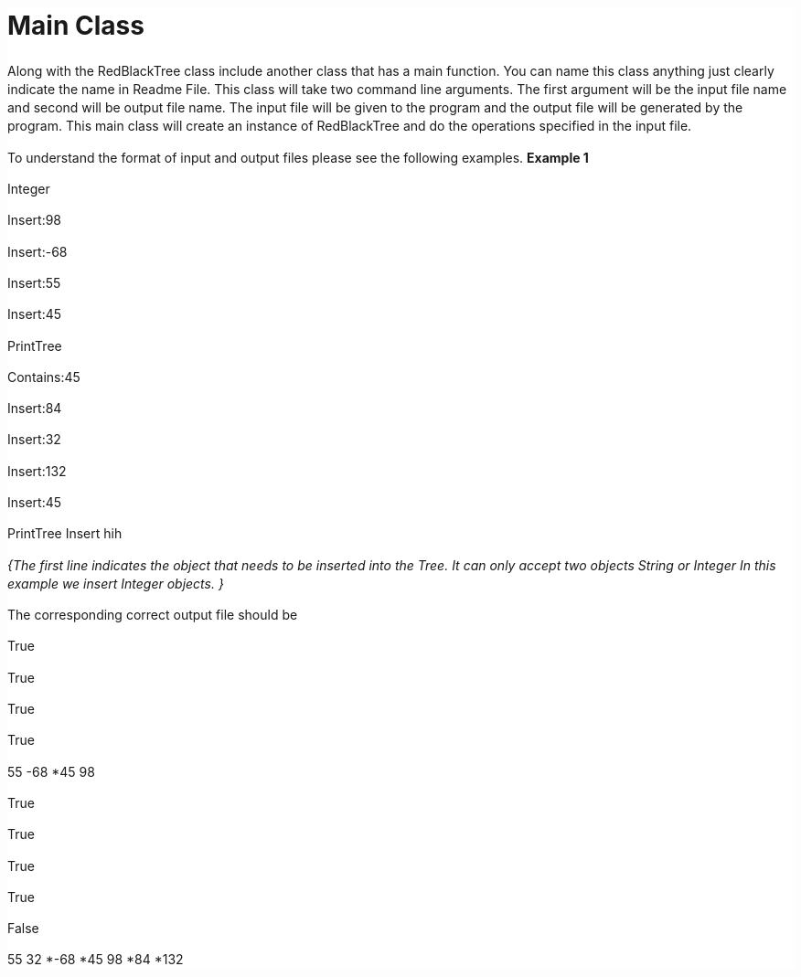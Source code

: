 


<h1>Main Class</h1>

Along with the RedBlackTree class include another class that has a main function. You can name this class anything just clearly indicate the name in Readme File. This class will take two command line arguments. The first argument will be the input file name and second will be output file name. The input file will be given to the program and the output file will be generated by the program. This main class will create an instance of RedBlackTree and do the operations specified in the input file.

To understand the format of input and output files please see the following examples.  <strong>Example 1 </strong>

Integer

Insert:98

Insert:-68

Insert:55

Insert:45

PrintTree

Contains:45

Insert:84

Insert:32

Insert:132

Insert:45

PrintTree Insert hih

<em>{The first line indicates the object that needs to be inserted into the Tree. It can only accept two objects String or Integer In this example we insert Integer objects. } </em>

The corresponding correct output file should be

True

True

True

True

55 -68 *45 98

True

True

True

True

False

55 32 *-68 *45 98 *84 *132
